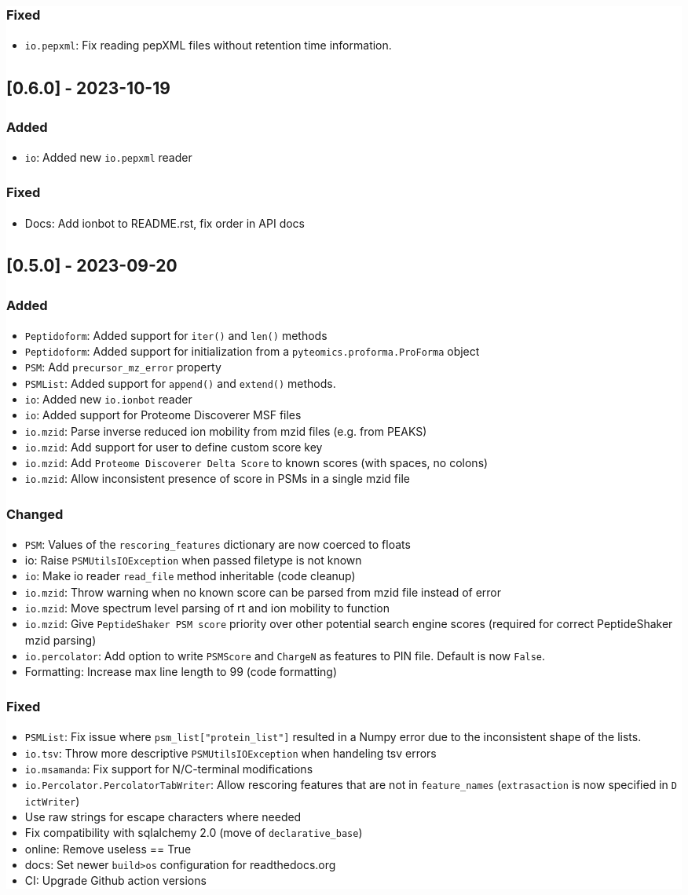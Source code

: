 ### Fixed

- `io.pepxml`: Fix reading pepXML files without retention time information.

## [0.6.0] - 2023-10-19

### Added

- `io`: Added new `io.pepxml` reader

### Fixed

- Docs: Add ionbot to README.rst, fix order in API docs

## [0.5.0] - 2023-09-20

### Added

- `Peptidoform`: Added support for `iter()` and `len()` methods
- `Peptidoform`: Added support for initialization from a `pyteomics.proforma.ProForma` object
- `PSM`: Add `precursor_mz_error` property
- `PSMList`: Added support for `append()` and `extend()` methods.
- `io`: Added new `io.ionbot` reader
- `io`: Added support for Proteome Discoverer MSF files
- `io.mzid`: Parse inverse reduced ion mobility from mzid files (e.g. from PEAKS)
- `io.mzid`: Add support for user to define custom score key
- `io.mzid`: Add `Proteome Discoverer Delta Score` to known scores (with spaces, no colons)
- `io.mzid`: Allow inconsistent presence of score in PSMs in a single mzid file

### Changed

- `PSM`: Values of the `rescoring_features` dictionary are now coerced to floats
- io: Raise `PSMUtilsIOException` when passed filetype is not known
- `io`: Make io reader `read_file` method inheritable (code cleanup)
- `io.mzid`: Throw warning when no known score can be parsed from mzid file instead of error
- `io.mzid`: Move spectrum level parsing of rt and ion mobility to function
- `io.mzid`: Give `PeptideShaker PSM score` priority over other potential search engine scores (required for correct PeptideShaker mzid parsing)
- `io.percolator`: Add option to write `PSMScore` and `ChargeN` as features to PIN file. Default is now `False`.
- Formatting: Increase max line length to 99 (code formatting)

### Fixed

- `PSMList`: Fix issue where `psm_list["protein_list"]` resulted in a Numpy error due to the inconsistent shape of the lists.
- `io.tsv`: Throw more descriptive `PSMUtilsIOException` when handeling tsv errors
- `io.msamanda`: Fix support for N/C-terminal modifications
- `io.Percolator.PercolatorTabWriter`: Allow rescoring features that are not in `feature_names` (`extrasaction` is now specified in `DictWriter`)
- Use raw strings for escape characters where needed
- Fix compatibility with sqlalchemy 2.0 (move of `declarative_base`)
- online: Remove useless == True
- docs: Set newer `build>os` configuration for readthedocs.org
- CI: Upgrade Github action versions
